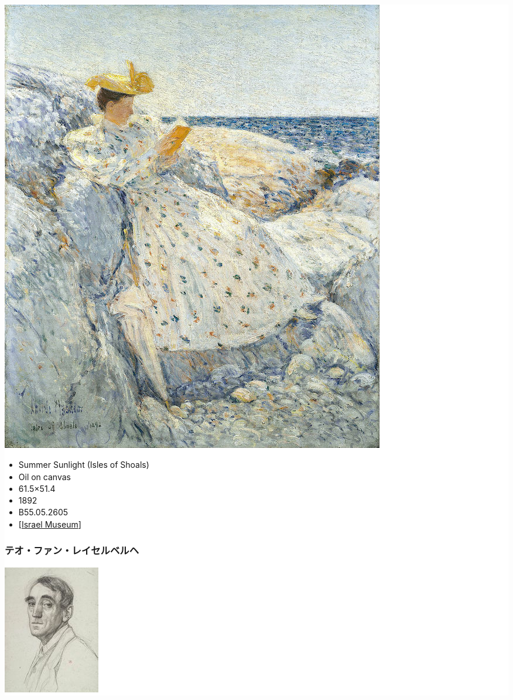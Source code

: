 ![bg fit](images/ChildeHassam/SummerSunlight(IslesIfShoals).jpg)

- Summer Sunlight (Isles of Shoals)
- Oil on canvas
- 61.5×51.4
- 1892
- B55.05.2605
- [[Israel Museum](https://commons.wikimedia.org/wiki/File:Childe_Hassam_-_Summer_Sunlight_(Isles_of_Shoals)_-_Google_Art_Project.jpg)]

### テオ・ファン・レイセルベルヘ

![bg width:300px right:30% drop-shadow:0,10px,10px,black](./images/TheoVanRysselberghe/TheoVanRysselberghe.jpg)
